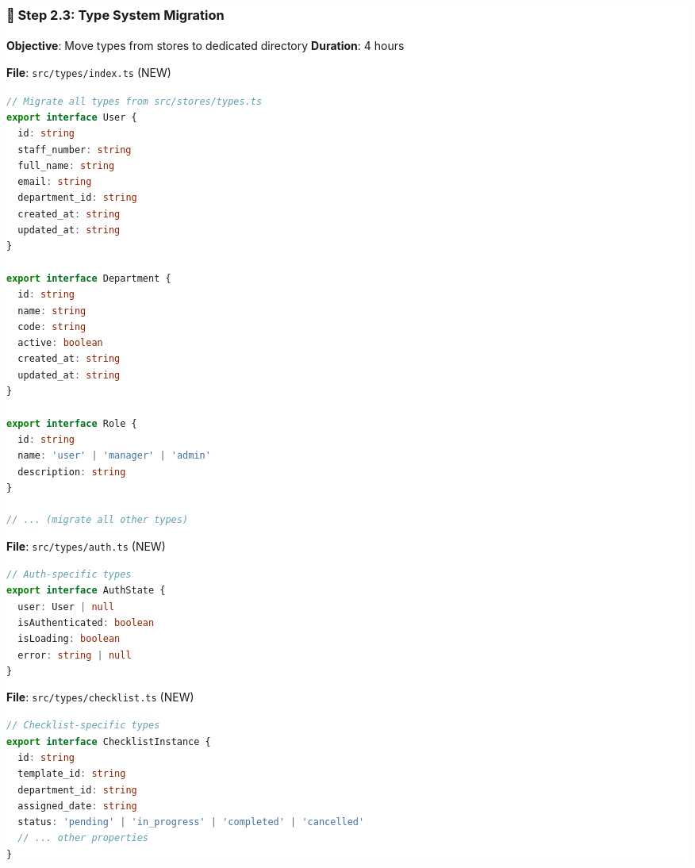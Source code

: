 ### 🔄 Step 2.3: Type System Migration
**Objective**: Move types from stores to dedicated directory
**Duration**: 4 hours

**File**: `src/types/index.ts` (NEW)
```typescript
// Migrate all types from src/stores/types.ts
export interface User {
  id: string
  staff_number: string
  full_name: string
  email: string
  department_id: string
  created_at: string
  updated_at: string
}

export interface Department {
  id: string
  name: string
  code: string
  active: boolean
  created_at: string
  updated_at: string
}

export interface Role {
  id: string
  name: 'user' | 'manager' | 'admin'
  description: string
}

// ... (migrate all other types)
```

**File**: `src/types/auth.ts` (NEW)
```typescript
// Auth-specific types
export interface AuthState {
  user: User | null
  isAuthenticated: boolean
  isLoading: boolean
  error: string | null
}
```

**File**: `src/types/checklist.ts` (NEW)
```typescript
// Checklist-specific types
export interface ChecklistInstance {
  id: string
  template_id: string
  department_id: string
  assigned_date: string
  status: 'pending' | 'in_progress' | 'completed' | 'cancelled'
  // ... other properties
}
```
